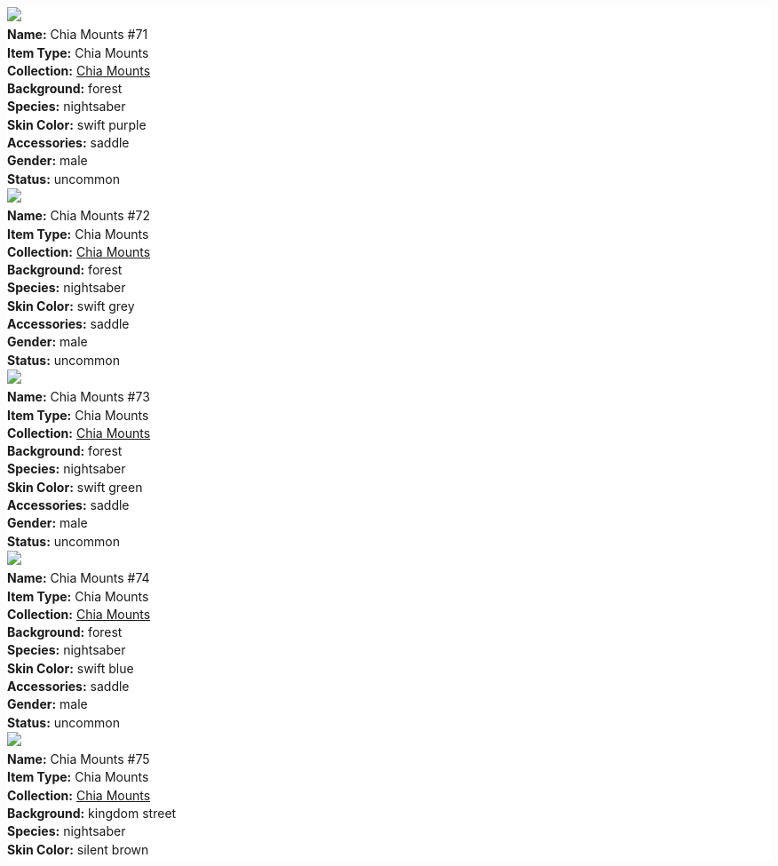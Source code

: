<div class="item_thumbnail">
<img loading="lazy" src="https://b5figfibmq3hssmfnlssqwah5rglfsqb24qwhdnj5tf3vvsneyrq.arweave.net/D0qDFQFkNnlJhWrlKFgH7EyyygHXIWONqezLutZNJiM"><br/>
<div><strong>Name:</strong> Chia Mounts #71</div>
<div><strong>Item Type:</strong> Chia Mounts</div>
<div><strong>Collection:</strong> <a href="https://www.spacescan.io/xch/nft/collection/col1ykj00rq56xs235zumwcwa3w7j927cqfgqatvp795q4wav5fs5hrqu668my">Chia Mounts</a></div>
<div><strong>Background:</strong> forest</div>
<div><strong>Species:</strong> nightsaber</div>
<div><strong>Skin Color:</strong> swift purple</div>
<div><strong>Accessories:</strong> saddle</div>
<div><strong>Gender:</strong> male</div>
<div><strong>Status:</strong> uncommon</div>
</div>
<div class="item_thumbnail">
<img loading="lazy" src="https://ri6ycpr6x6dxv53jv6gjlhesvumpu37ej5ywz3xipkufpodjgxva.arweave.net/ij2BPj6_h3r3aa-MlZySrRj6b-RPcWzu6HqoV7hpNeo"><br/>
<div><strong>Name:</strong> Chia Mounts #72</div>
<div><strong>Item Type:</strong> Chia Mounts</div>
<div><strong>Collection:</strong> <a href="https://www.spacescan.io/xch/nft/collection/col1ykj00rq56xs235zumwcwa3w7j927cqfgqatvp795q4wav5fs5hrqu668my">Chia Mounts</a></div>
<div><strong>Background:</strong> forest</div>
<div><strong>Species:</strong> nightsaber</div>
<div><strong>Skin Color:</strong> swift grey</div>
<div><strong>Accessories:</strong> saddle</div>
<div><strong>Gender:</strong> male</div>
<div><strong>Status:</strong> uncommon</div>
</div>
<div class="item_thumbnail">
<img loading="lazy" src="https://64ekkkadmdvgkjybgf7i6nedyuydv7nbndykhepgyrfgiho7ieta.arweave.net/9wilKANg6mUnATF-jzSDxTA6_aFo8KOR5sRKZB3fQSY"><br/>
<div><strong>Name:</strong> Chia Mounts #73</div>
<div><strong>Item Type:</strong> Chia Mounts</div>
<div><strong>Collection:</strong> <a href="https://www.spacescan.io/xch/nft/collection/col1ykj00rq56xs235zumwcwa3w7j927cqfgqatvp795q4wav5fs5hrqu668my">Chia Mounts</a></div>
<div><strong>Background:</strong> forest</div>
<div><strong>Species:</strong> nightsaber</div>
<div><strong>Skin Color:</strong> swift green</div>
<div><strong>Accessories:</strong> saddle</div>
<div><strong>Gender:</strong> male</div>
<div><strong>Status:</strong> uncommon</div>
</div>
<div class="item_thumbnail">
<img loading="lazy" src="https://vhlm3issfumbthe7t4pgqfe3faplhzk54f6oq3uh6zx4otriqlqa.arweave.net/qdbNolItGBmcn58eaBSbKB6z5V3hfOhuh_Zvx04oguA"><br/>
<div><strong>Name:</strong> Chia Mounts #74</div>
<div><strong>Item Type:</strong> Chia Mounts</div>
<div><strong>Collection:</strong> <a href="https://www.spacescan.io/xch/nft/collection/col1ykj00rq56xs235zumwcwa3w7j927cqfgqatvp795q4wav5fs5hrqu668my">Chia Mounts</a></div>
<div><strong>Background:</strong> forest</div>
<div><strong>Species:</strong> nightsaber</div>
<div><strong>Skin Color:</strong> swift blue</div>
<div><strong>Accessories:</strong> saddle</div>
<div><strong>Gender:</strong> male</div>
<div><strong>Status:</strong> uncommon</div>
</div>
<div class="item_thumbnail">
<img loading="lazy" src="https://ytldt53jycpfjnqo35dpa6fape5codxdbvyw6sgqa37snywvrjqa.arweave.net/xNY592nAnlS2Dt9G8HigeTonDuMNcW9I0Ab_JuLVimA"><br/>
<div><strong>Name:</strong> Chia Mounts #75</div>
<div><strong>Item Type:</strong> Chia Mounts</div>
<div><strong>Collection:</strong> <a href="https://www.spacescan.io/xch/nft/collection/col1ykj00rq56xs235zumwcwa3w7j927cqfgqatvp795q4wav5fs5hrqu668my">Chia Mounts</a></div>
<div><strong>Background:</strong> kingdom street</div>
<div><strong>Species:</strong> nightsaber</div>
<div><strong>Skin Color:</strong> silent brown</div>